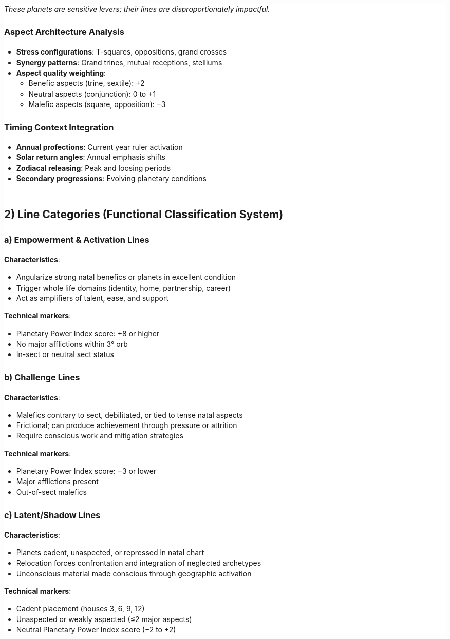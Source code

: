 *These planets are sensitive levers; their lines are disproportionately impactful.*

### Aspect Architecture Analysis
- **Stress configurations**: T-squares, oppositions, grand crosses
- **Synergy patterns**: Grand trines, mutual receptions, stelliums
- **Aspect quality weighting**:
  - Benefic aspects (trine, sextile): +2
  - Neutral aspects (conjunction): 0 to +1
  - Malefic aspects (square, opposition): −3

### Timing Context Integration
- **Annual profections**: Current year ruler activation
- **Solar return angles**: Annual emphasis shifts
- **Zodiacal releasing**: Peak and loosing periods
- **Secondary progressions**: Evolving planetary conditions

---

## 2) Line Categories (Functional Classification System)

### a) Empowerment & Activation Lines
**Characteristics**:
- Angularize strong natal benefics or planets in excellent condition
- Trigger whole life domains (identity, home, partnership, career)
- Act as amplifiers of talent, ease, and support

**Technical markers**:
- Planetary Power Index score: +8 or higher
- No major afflictions within 3° orb
- In-sect or neutral sect status

### b) Challenge Lines
**Characteristics**:
- Malefics contrary to sect, debilitated, or tied to tense natal aspects
- Frictional; can produce achievement through pressure or attrition
- Require conscious work and mitigation strategies

**Technical markers**:
- Planetary Power Index score: −3 or lower
- Major afflictions present
- Out-of-sect malefics

### c) Latent/Shadow Lines
**Characteristics**:
- Planets cadent, unaspected, or repressed in natal chart
- Relocation forces confrontation and integration of neglected archetypes
- Unconscious material made conscious through geographic activation

**Technical markers**:
- Cadent placement (houses 3, 6, 9, 12)
- Unaspected or weakly aspected (≤2 major aspects)
- Neutral Planetary Power Index score (−2 to +2)
